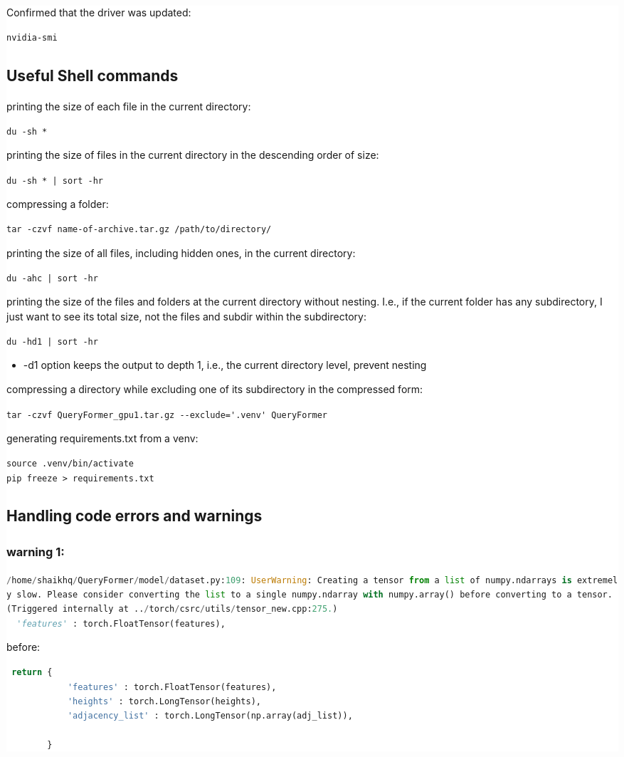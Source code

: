 Confirmed that the driver was updated:
```shell
nvidia-smi
```

## Useful Shell commands
printing the size of each file in the current directory:
```shell
du -sh *
```

printing the size of files in the current directory in the descending order of size:
```shell
du -sh * | sort -hr
```

compressing a folder:
```shell
tar -czvf name-of-archive.tar.gz /path/to/directory/
```

printing the size of all files, including hidden ones, in the current directory:
```shell
du -ahc | sort -hr
```

printing the size of the files and folders at the current directory without nesting. I.e., if the current folder has any subdirectory, I just want to see its total size, not the files and subdir within the subdirectory:
```shell
du -hd1 | sort -hr
```
* -d1 option keeps the output to depth 1, i.e., the current directory level, prevent nesting

compressing a directory while excluding one of its subdirectory in the compressed form:
```shell
tar -czvf QueryFormer_gpu1.tar.gz --exclude='.venv' QueryFormer
```

generating requirements.txt from a venv:
```shell
source .venv/bin/activate
pip freeze > requirements.txt
```

## Handling code errors and warnings
### warning 1: 
```python
/home/shaikhq/QueryFormer/model/dataset.py:109: UserWarning: Creating a tensor from a list of numpy.ndarrays is extremely slow. Please consider converting the list to a single numpy.ndarray with numpy.array() before converting to a tensor. (Triggered internally at ../torch/csrc/utils/tensor_new.cpp:275.)
  'features' : torch.FloatTensor(features),
```

before:
```python
 return {
            'features' : torch.FloatTensor(features),
            'heights' : torch.LongTensor(heights),
            'adjacency_list' : torch.LongTensor(np.array(adj_list)),
          
        }
```
